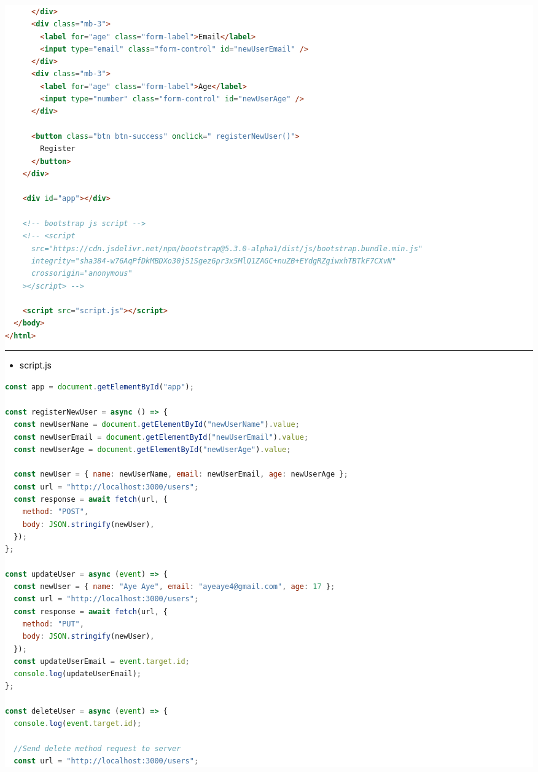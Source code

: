 ```html
      </div>
      <div class="mb-3">
        <label for="age" class="form-label">Email</label>
        <input type="email" class="form-control" id="newUserEmail" />
      </div>
      <div class="mb-3">
        <label for="age" class="form-label">Age</label>
        <input type="number" class="form-control" id="newUserAge" />
      </div>

      <button class="btn btn-success" onclick=" registerNewUser()">
        Register
      </button>
    </div>

    <div id="app"></div>

    <!-- bootstrap js script -->
    <!-- <script
      src="https://cdn.jsdelivr.net/npm/bootstrap@5.3.0-alpha1/dist/js/bootstrap.bundle.min.js"
      integrity="sha384-w76AqPfDkMBDXo30jS1Sgez6pr3x5MlQ1ZAGC+nuZB+EYdgRZgiwxhTBTkF7CXvN"
      crossorigin="anonymous"
    ></script> -->

    <script src="script.js"></script>
  </body>
</html>

```
- --
- script.js
```js
const app = document.getElementById("app");

const registerNewUser = async () => {
  const newUserName = document.getElementById("newUserName").value;
  const newUserEmail = document.getElementById("newUserEmail").value;
  const newUserAge = document.getElementById("newUserAge").value;

  const newUser = { name: newUserName, email: newUserEmail, age: newUserAge };
  const url = "http://localhost:3000/users";
  const response = await fetch(url, {
    method: "POST",
    body: JSON.stringify(newUser),
  });
};

const updateUser = async (event) => {
  const newUser = { name: "Aye Aye", email: "ayeaye4@gmail.com", age: 17 };
  const url = "http://localhost:3000/users";
  const response = await fetch(url, {
    method: "PUT",
    body: JSON.stringify(newUser),
  });
  const updateUserEmail = event.target.id;
  console.log(updateUserEmail);
};

const deleteUser = async (event) => {
  console.log(event.target.id);

  //Send delete method request to server
  const url = "http://localhost:3000/users";
```